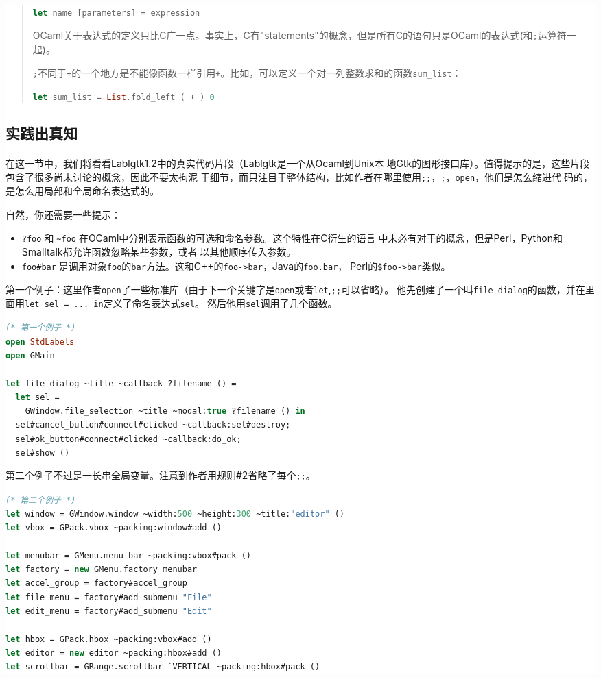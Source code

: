 > ```ocaml
> let name [parameters] = expression
> ```
> OCaml关于表达式的定义只比C广一点。事实上，C有"statements"的概念，但是所有C的语句只是OCaml的表达式(和`;`运算符一起)。
> 
> `;`不同于`+`的一个地方是不能像函数一样引用`+`。比如，可以定义一个对一列整数求和的函数`sum_list`：
> 
> ```ocaml
> let sum_list = List.fold_left ( + ) 0
> ```

## 实践出真知
在这一节中，我们将看看Lablgtk1.2中的真实代码片段（Lablgtk是一个从Ocaml到Unix本
地Gtk的图形接口库）。值得提示的是，这些片段包含了很多尚未讨论的概念，因此不要太拘泥
于细节，而只注目于整体结构，比如作者在哪里使用`;;`，`;`，`open`，他们是怎么缩进代
码的，是怎么用局部和全局命名表达式的。

自然，你还需要一些提示：

* `?foo` 和 `~foo` 在OCaml中分别表示函数的可选和命名参数。这个特性在C衍生的语言
  中未必有对于的概念，但是Perl，Python和Smalltalk都允许函数忽略某些参数，或者
  以其他顺序传入参数。
* `foo#bar` 是调用对象`foo`的`bar`方法。这和C++的`foo->bar`，Java的`foo.bar`，
  Perl的`$foo->bar`类似。

第一个例子：这里作者`open`了一些标准库（由于下一个关键字是`open`或者`let`,`;;`可以省略）。
他先创建了一个叫`file_dialog`的函数，并在里面用`let sel = ... in`定义了命名表达式`sel`。
然后他用`sel`调用了几个函数。

```ocaml
(* 第一个例子 *)
open StdLabels
open GMain

let file_dialog ~title ~callback ?filename () =
  let sel =
    GWindow.file_selection ~title ~modal:true ?filename () in
  sel#cancel_button#connect#clicked ~callback:sel#destroy;
  sel#ok_button#connect#clicked ~callback:do_ok;
  sel#show ()
```

第二个例子不过是一长串全局变量。注意到作者用规则\#2省略了每个`;;`。

```ocaml
(* 第二个例子 *)
let window = GWindow.window ~width:500 ~height:300 ~title:"editor" ()
let vbox = GPack.vbox ~packing:window#add ()

let menubar = GMenu.menu_bar ~packing:vbox#pack ()
let factory = new GMenu.factory menubar
let accel_group = factory#accel_group
let file_menu = factory#add_submenu "File"
let edit_menu = factory#add_submenu "Edit"

let hbox = GPack.hbox ~packing:vbox#add ()
let editor = new editor ~packing:hbox#add ()
let scrollbar = GRange.scrollbar `VERTICAL ~packing:hbox#pack ()
```

